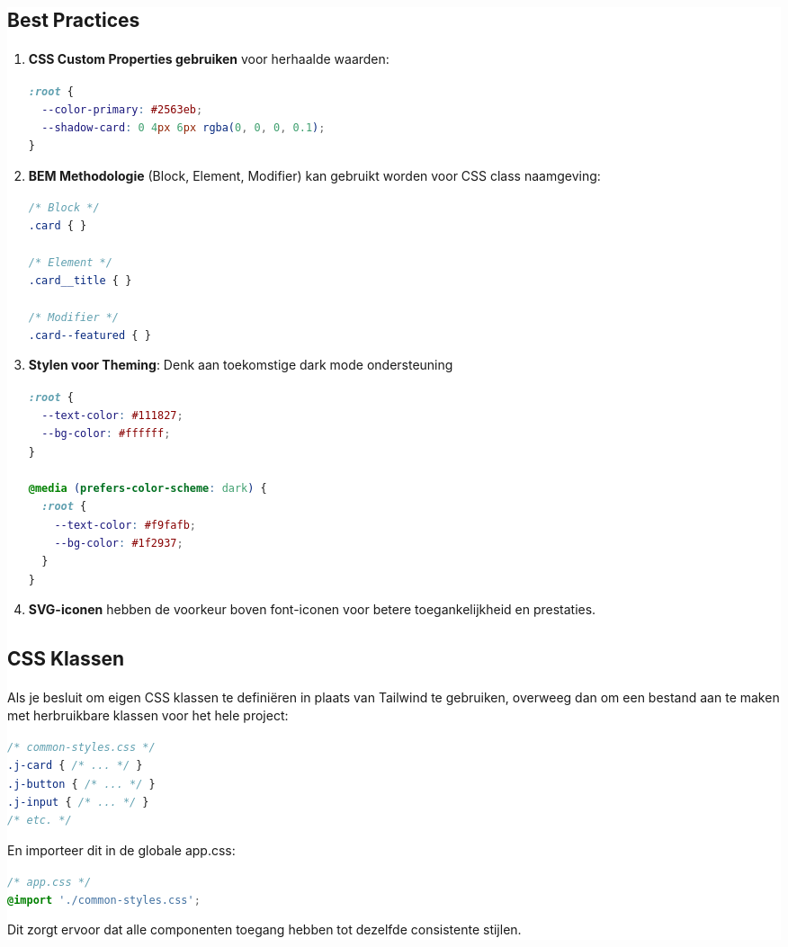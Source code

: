 ## Best Practices

1. **CSS Custom Properties gebruiken** voor herhaalde waarden:
   ```css
   :root {
     --color-primary: #2563eb;
     --shadow-card: 0 4px 6px rgba(0, 0, 0, 0.1);
   }
   ```

2. **BEM Methodologie** (Block, Element, Modifier) kan gebruikt worden voor CSS class naamgeving:
   ```css
   /* Block */
   .card { }
   
   /* Element */
   .card__title { }
   
   /* Modifier */
   .card--featured { }
   ```

3. **Stylen voor Theming**: Denk aan toekomstige dark mode ondersteuning
   ```css
   :root {
     --text-color: #111827;
     --bg-color: #ffffff;
   }
   
   @media (prefers-color-scheme: dark) {
     :root {
       --text-color: #f9fafb;
       --bg-color: #1f2937;
     }
   }
   ```

4. **SVG-iconen** hebben de voorkeur boven font-iconen voor betere toegankelijkheid en prestaties.

## CSS Klassen

Als je besluit om eigen CSS klassen te definiëren in plaats van Tailwind te gebruiken, 
overweeg dan om een bestand aan te maken met herbruikbare klassen voor het hele project:

```css
/* common-styles.css */
.j-card { /* ... */ }
.j-button { /* ... */ }
.j-input { /* ... */ }
/* etc. */
```

En importeer dit in de globale app.css:

```css
/* app.css */
@import './common-styles.css';
```

Dit zorgt ervoor dat alle componenten toegang hebben tot dezelfde consistente stijlen.
